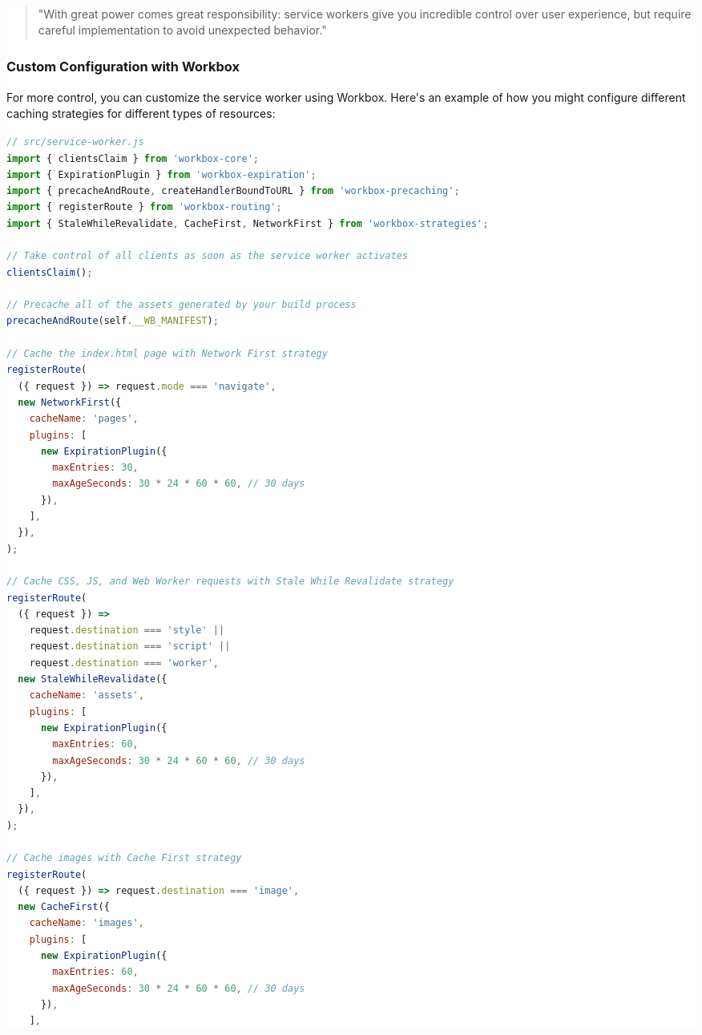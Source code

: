 > "With great power comes great responsibility: service workers give you incredible control over user experience, but require careful implementation to avoid unexpected behavior."

### Custom Configuration with Workbox

For more control, you can customize the service worker using Workbox. Here's an example of how you might configure different caching strategies for different types of resources:

```javascript
// src/service-worker.js
import { clientsClaim } from 'workbox-core';
import { ExpirationPlugin } from 'workbox-expiration';
import { precacheAndRoute, createHandlerBoundToURL } from 'workbox-precaching';
import { registerRoute } from 'workbox-routing';
import { StaleWhileRevalidate, CacheFirst, NetworkFirst } from 'workbox-strategies';

// Take control of all clients as soon as the service worker activates
clientsClaim();

// Precache all of the assets generated by your build process
precacheAndRoute(self.__WB_MANIFEST);

// Cache the index.html page with Network First strategy
registerRoute(
  ({ request }) => request.mode === 'navigate',
  new NetworkFirst({
    cacheName: 'pages',
    plugins: [
      new ExpirationPlugin({
        maxEntries: 30,
        maxAgeSeconds: 30 * 24 * 60 * 60, // 30 days
      }),
    ],
  }),
);

// Cache CSS, JS, and Web Worker requests with Stale While Revalidate strategy
registerRoute(
  ({ request }) =>
    request.destination === 'style' ||
    request.destination === 'script' ||
    request.destination === 'worker',
  new StaleWhileRevalidate({
    cacheName: 'assets',
    plugins: [
      new ExpirationPlugin({
        maxEntries: 60,
        maxAgeSeconds: 30 * 24 * 60 * 60, // 30 days
      }),
    ],
  }),
);

// Cache images with Cache First strategy
registerRoute(
  ({ request }) => request.destination === 'image',
  new CacheFirst({
    cacheName: 'images',
    plugins: [
      new ExpirationPlugin({
        maxEntries: 60,
        maxAgeSeconds: 30 * 24 * 60 * 60, // 30 days
      }),
    ],
```
